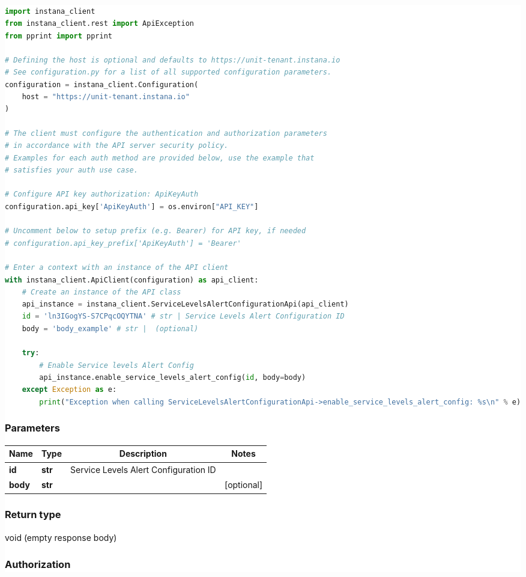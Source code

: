 ```python
import instana_client
from instana_client.rest import ApiException
from pprint import pprint

# Defining the host is optional and defaults to https://unit-tenant.instana.io
# See configuration.py for a list of all supported configuration parameters.
configuration = instana_client.Configuration(
    host = "https://unit-tenant.instana.io"
)

# The client must configure the authentication and authorization parameters
# in accordance with the API server security policy.
# Examples for each auth method are provided below, use the example that
# satisfies your auth use case.

# Configure API key authorization: ApiKeyAuth
configuration.api_key['ApiKeyAuth'] = os.environ["API_KEY"]

# Uncomment below to setup prefix (e.g. Bearer) for API key, if needed
# configuration.api_key_prefix['ApiKeyAuth'] = 'Bearer'

# Enter a context with an instance of the API client
with instana_client.ApiClient(configuration) as api_client:
    # Create an instance of the API class
    api_instance = instana_client.ServiceLevelsAlertConfigurationApi(api_client)
    id = 'ln3IGogYS-S7CPqcOQYTNA' # str | Service Levels Alert Configuration ID
    body = 'body_example' # str |  (optional)

    try:
        # Enable Service levels Alert Config
        api_instance.enable_service_levels_alert_config(id, body=body)
    except Exception as e:
        print("Exception when calling ServiceLevelsAlertConfigurationApi->enable_service_levels_alert_config: %s\n" % e)
```



### Parameters


Name | Type | Description  | Notes
------------- | ------------- | ------------- | -------------
 **id** | **str**| Service Levels Alert Configuration ID | 
 **body** | **str**|  | [optional] 

### Return type

void (empty response body)

### Authorization
